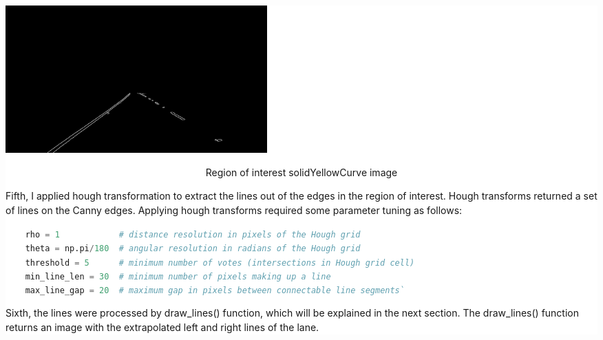     
 <img src="test_images_output/roi_solidYellowCurve.jpg" width="380" alt="CannyEdges_solidYellowCurve" />
 <figcaption>
     <p style="text-align: center;"> Region of interest solidYellowCurve image </p>
 </figcaption>
</figure>

Fifth, I applied hough transformation to extract the lines out of the edges in the region of interest. Hough transforms returned a set of lines on the Canny edges. Applying hough transforms required some parameter tuning as follows:
``` python
    rho = 1            # distance resolution in pixels of the Hough grid
    theta = np.pi/180  # angular resolution in radians of the Hough grid
    threshold = 5      # minimum number of votes (intersections in Hough grid cell)
    min_line_len = 30  # minimum number of pixels making up a line
    max_line_gap = 20  # maximum gap in pixels between connectable line segments`
```

Sixth, the lines were processed by draw_lines() function, which will be explained in the next section. The draw_lines() function returns an image with the extrapolated left and right lines of the lane.
<figure>